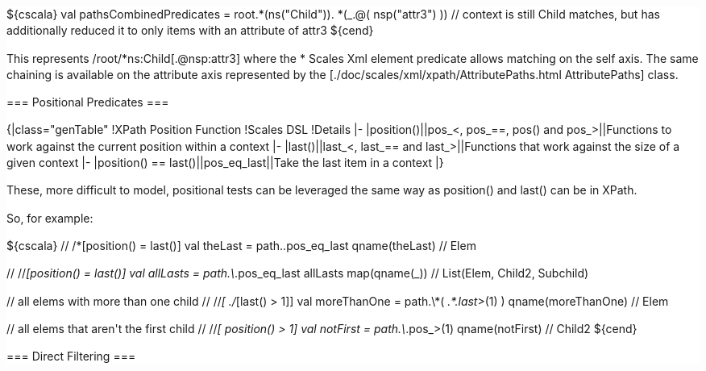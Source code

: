 ${cscala}
val pathsCombinedPredicates =
    root.\*(ns("Child")).
      *(_.\@( nsp("attr3") )) // context is still Child matches, but has additionally reduced it to only items with an attribute of attr3
${cend}

This represents <nowiki>/root/*ns:Child[.\@nsp:attr3]</nowiki> where the * Scales Xml element predicate allows matching on the self axis.  The same chaining is available on the attribute axis represented by the [./doc/scales/xml/xpath/AttributePaths.html AttributePaths] class.

=== Positional Predicates ===

{|class="genTable"
!XPath Position Function
!Scales DSL
!Details
|-
|position()||pos_<, pos_==, pos() and pos_>||Functions to work against the current position within a context
|-
|last()||last_<, last_== and last_>||Functions that work against the size of a given context
|-
|position() == last()||pos_eq_last||Take the last item in a context
|}

These, more difficult to model, positional tests can be leveraged the same way as position() and last() can be in XPath.

So, for example:

${cscala}
  // /*[position() = last()]
  val theLast = path.\.pos_eq_last
  qname(theLast) // Elem

  // //*[position() = last()]
  val allLasts = path.\\*.pos_eq_last
  allLasts map(qname(_)) // List(Elem, Child2, Subchild)

  // all elems with more than one child
  // //*[ ./*[last() > 1]]
  val moreThanOne = path.\\*( _.\*.last_>(1) )
  qname(moreThanOne) // Elem

  // all elems that aren't the first child
  // //*[ position() > 1]
  val notFirst = path.\\*.pos_>(1)
  qname(notFirst) // Child2
${cend}

=== Direct Filtering ===
